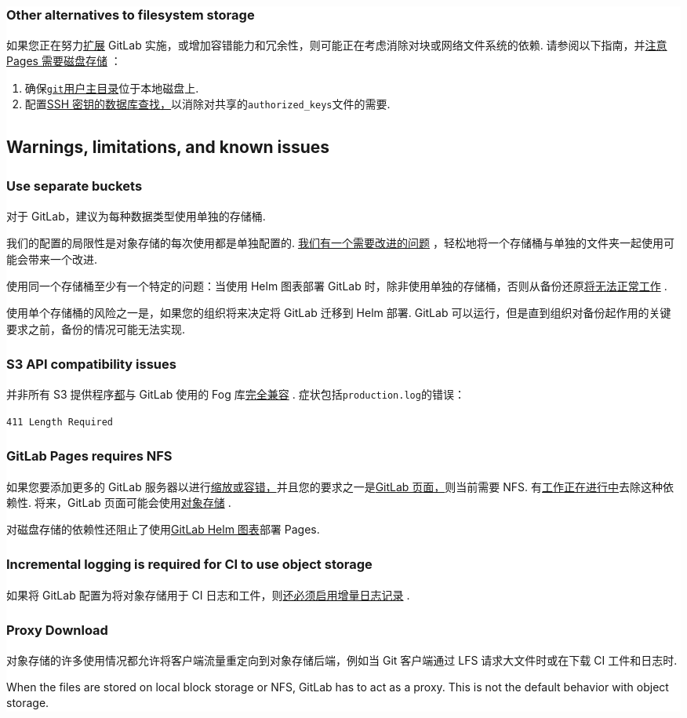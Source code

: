 ### Other alternatives to filesystem storage[](#other-alternatives-to-filesystem-storage "Permalink")

如果您正在努力[扩展](reference_architectures/index.html) GitLab 实施，或增加容错能力和冗余性，则可能正在考虑消除对块或网络文件系统的依赖. 请参阅以下指南，并[注意 Pages 需要磁盘存储](#gitlab-pages-requires-nfs) ：

1.  确保[`git`用户主目录](https://docs.gitlab.com/omnibus/settings/configuration.html)位于本地磁盘上.
2.  配置[SSH 密钥的数据库查找，](operations/fast_ssh_key_lookup.html)以消除对共享的`authorized_keys`文件的需要.

## Warnings, limitations, and known issues[](#warnings-limitations-and-known-issues "Permalink")

### Use separate buckets[](#use-separate-buckets "Permalink")

对于 GitLab，建议为每种数据类型使用单独的存储桶.

我们的配置的局限性是对象存储的每次使用都是单独配置的. [我们有一个需要改进的问题](https://gitlab.com/gitlab-org/gitlab/-/issues/23345) ，轻松地将一个存储桶与单独的文件夹一起使用可能会带来一个改进.

使用同一个存储桶至少有一个特定的问题：当使用 Helm 图表部署 GitLab 时，除非使用单独的存储桶，否则从备份还原[将无法正常工作](https://docs.gitlab.com/charts/advanced/external-object-storage/) .

使用单个存储桶的风险之一是，如果您的组织将来决定将 GitLab 迁移到 Helm 部署. GitLab 可以运行，但是直到组织对备份起作用的关键要求之前，备份的情况可能无法实现.

### S3 API compatibility issues[](#s3-api-compatibility-issues "Permalink")

并非所有 S3 提供程序[都](../raketasks/backup_restore.html#other-s3-providers)与 GitLab 使用的 Fog 库[完全兼容](../raketasks/backup_restore.html#other-s3-providers) . 症状包括`production.log`的错误：

```
411 Length Required 
```

### GitLab Pages requires NFS[](#gitlab-pages-requires-nfs "Permalink")

如果您要添加更多的 GitLab 服务器以进行[缩放或容错，](reference_architectures/index.html)并且您的要求之一是[GitLab 页面，](../user/project/pages/index.html)则当前需要 NFS. 有[工作正在进行中](https://gitlab.com/gitlab-org/gitlab-pages/-/issues/196)去除这种依赖性. 将来，GitLab 页面可能会使用[对象存储](https://gitlab.com/gitlab-org/gitlab/-/issues/208135) .

对磁盘存储的依赖性还阻止了使用[GitLab Helm 图表](https://gitlab.com/gitlab-org/charts/gitlab/-/issues/37)部署 Pages.

### Incremental logging is required for CI to use object storage[](#incremental-logging-is-required-for-ci-to-use-object-storage "Permalink")

如果将 GitLab 配置为将对象存储用于 CI 日志和工件，则[还必须启用增量日志记录](job_artifacts.html#using-object-storage) .

### Proxy Download[](#proxy-download "Permalink")

对象存储的许多使用情况都允许将客户端流量重定向到对象存储后端，例如当 Git 客户端通过 LFS 请求大文件时或在下载 CI 工件和日志时.

When the files are stored on local block storage or NFS, GitLab has to act as a proxy. This is not the default behavior with object storage.
